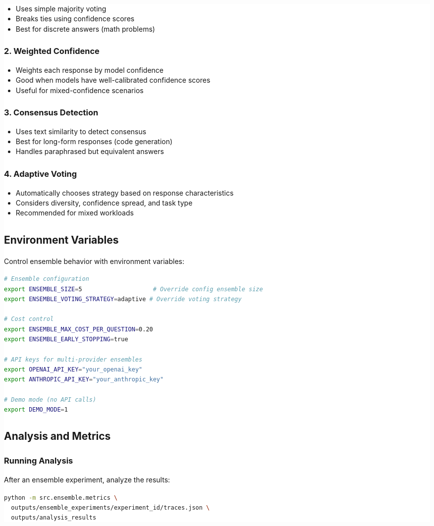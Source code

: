 - Uses simple majority voting
- Breaks ties using confidence scores
- Best for discrete answers (math problems)

### 2. Weighted Confidence

- Weights each response by model confidence
- Good when models have well-calibrated confidence scores
- Useful for mixed-confidence scenarios

### 3. Consensus Detection  

- Uses text similarity to detect consensus
- Best for long-form responses (code generation)
- Handles paraphrased but equivalent answers

### 4. Adaptive Voting

- Automatically chooses strategy based on response characteristics
- Considers diversity, confidence spread, and task type
- Recommended for mixed workloads

## Environment Variables

Control ensemble behavior with environment variables:

```bash
# Ensemble configuration
export ENSEMBLE_SIZE=5                    # Override config ensemble size
export ENSEMBLE_VOTING_STRATEGY=adaptive # Override voting strategy

# Cost control
export ENSEMBLE_MAX_COST_PER_QUESTION=0.20
export ENSEMBLE_EARLY_STOPPING=true

# API keys for multi-provider ensembles
export OPENAI_API_KEY="your_openai_key"
export ANTHROPIC_API_KEY="your_anthropic_key"

# Demo mode (no API calls)
export DEMO_MODE=1
```

## Analysis and Metrics

### Running Analysis

After an ensemble experiment, analyze the results:

```bash
python -m src.ensemble.metrics \
  outputs/ensemble_experiments/experiment_id/traces.json \
  outputs/analysis_results
```
